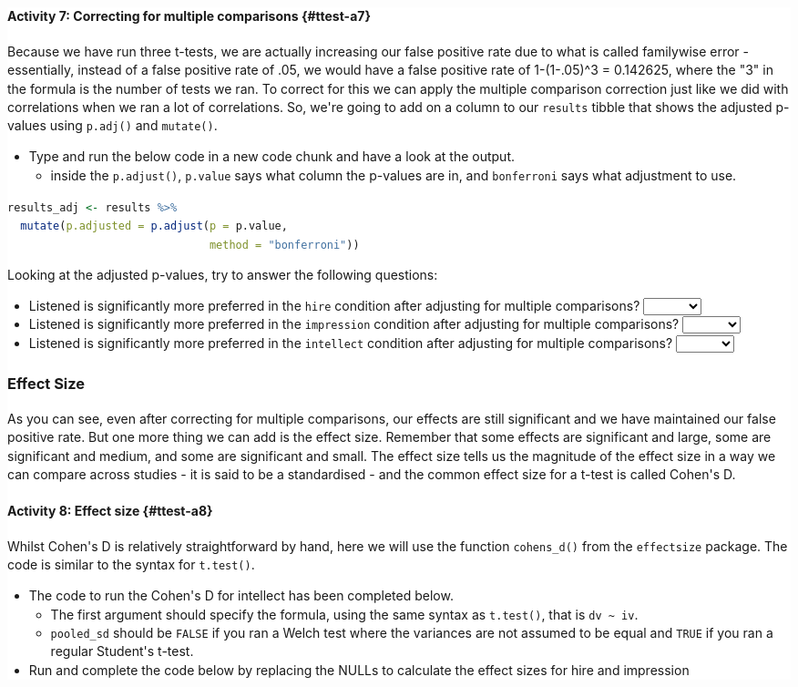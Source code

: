 #### Activity 7: Correcting for multiple comparisons {#ttest-a7}

Because we have run three t-tests, we are actually increasing our false positive rate due to what is called familywise error - essentially, instead of a false positive rate of .05, we would have a false positive rate of 1-(1-.05)^3 = 0.142625, where the "3" in the formula is the number of tests we ran. To correct for this we can apply the multiple comparison correction just like we did with correlations when we ran a lot of correlations. So, we're going to add on a column to our `results` tibble that shows the adjusted p-values using `p.adj()` and `mutate()`. 

* Type and run the below code in a new code chunk and have a look at the output.
  * inside the `p.adjust()`, `p.value` says what column the p-values are in, and `bonferroni` says what adjustment to use.


```r
results_adj <- results %>%
  mutate(p.adjusted = p.adjust(p = p.value, 
                               method = "bonferroni"))
```

Looking at the adjusted p-values, try to answer the following questions:

* Listened is significantly more preferred in the `hire` condition after adjusting for multiple comparisons? <select class='webex-select'><option value='blank'></option><option value='answer'>TRUE</option><option value=''>FALSE</option></select>
* Listened is significantly more preferred in the `impression` condition after adjusting for multiple comparisons? <select class='webex-select'><option value='blank'></option><option value='answer'>TRUE</option><option value=''>FALSE</option></select>
* Listened is significantly more preferred in the `intellect` condition after adjusting for multiple comparisons? <select class='webex-select'><option value='blank'></option><option value='answer'>TRUE</option><option value=''>FALSE</option></select>

### Effect Size

As you can see, even after correcting for multiple comparisons, our effects are still significant and we have maintained our false positive rate. But one more thing we can add is the effect size. Remember that some effects are significant and large, some are significant and medium, and some are significant and small. The effect size tells us the magnitude of the effect size in a way we can compare across studies - it is said to be a standardised - and the common effect size for a t-test is called Cohen's D.

#### Activity 8: Effect size {#ttest-a8}

Whilst Cohen's D is relatively straightforward by hand, here we will use the function `cohens_d()` from the `effectsize` package. The code is similar to the syntax for `t.test()`. 



* The code to run the Cohen's D for intellect has been completed below.
  * The first argument should specify the formula, using the same syntax as `t.test()`, that is `dv ~ iv`.
  * `pooled_sd` should be `FALSE` if you ran a Welch test where the variances are not assumed to be equal and `TRUE` if you ran a regular Student's t-test.
* Run and complete the code below by replacing the NULLs to calculate the effect sizes for hire and impression
